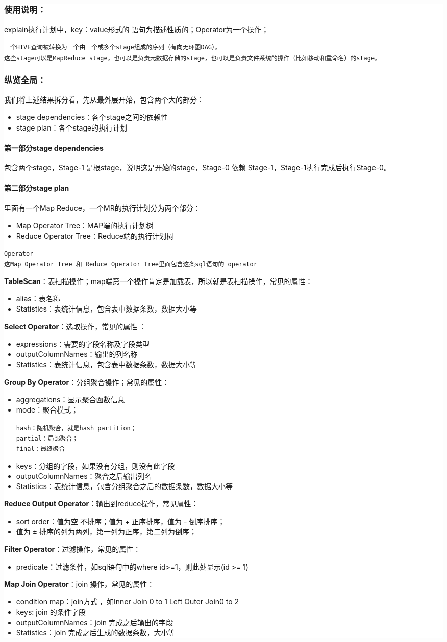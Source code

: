 ### 使用说明：
explain执行计划中，key：value形式的 语句为描述性质的；Operator为一个操作；
```text
一个HIVE查询被转换为一个由一个或多个stage组成的序列（有向无环图DAG）。
这些stage可以是MapReduce stage，也可以是负责元数据存储的stage，也可以是负责文件系统的操作（比如移动和重命名）的stage。
```

### 纵览全局：
我们将上述结果拆分看，先从最外层开始，包含两个大的部分：
* stage dependencies：各个stage之间的依赖性
* stage plan：各个stage的执行计划

#### 第一部分stage dependencies 
包含两个stage，Stage-1 是根stage，说明这是开始的stage，Stage-0 依赖 Stage-1，Stage-1执行完成后执行Stage-0。

#### 第二部分stage plan
里面有一个Map Reduce，一个MR的执行计划分为两个部分：
* Map Operator Tree：MAP端的执行计划树
* Reduce Operator Tree：Reduce端的执行计划树

```text
Operator
这Map Operator Tree 和 Reduce Operator Tree里面包含这条sql语句的 operator
```

**TableScan**：表扫描操作；map端第一个操作肯定是加载表，所以就是表扫描操作，常见的属性：
* alias：表名称
* Statistics：表统计信息，包含表中数据条数，数据大小等

**Select Operator**：选取操作，常见的属性 ：
* expressions：需要的字段名称及字段类型
* outputColumnNames：输出的列名称
* Statistics：表统计信息，包含表中数据条数，数据大小等

**Group By Operator**：分组聚合操作；常见的属性：
* aggregations：显示聚合函数信息
* mode：聚合模式；
  ```text
  hash：随机聚合，就是hash partition；
  partial：局部聚合；
  final：最终聚合
  ```
* keys：分组的字段，如果没有分组，则没有此字段
* outputColumnNames：聚合之后输出列名
* Statistics：表统计信息，包含分组聚合之后的数据条数，数据大小等

**Reduce Output Operator**：输出到reduce操作，常见属性：
* sort order：值为空 不排序；值为 + 正序排序，值为 - 倒序排序；
* 值为 ± 排序的列为两列，第一列为正序，第二列为倒序；

**Filter Operator**：过滤操作，常见的属性：
* predicate：过滤条件，如sql语句中的where id>=1，则此处显示(id >= 1)

**Map Join Operator**：join 操作，常见的属性：
* condition map：join方式 ，如Inner Join 0 to 1 Left Outer Join0 to 2
* keys: join 的条件字段
* outputColumnNames：join 完成之后输出的字段
* Statistics：join 完成之后生成的数据条数，大小等
